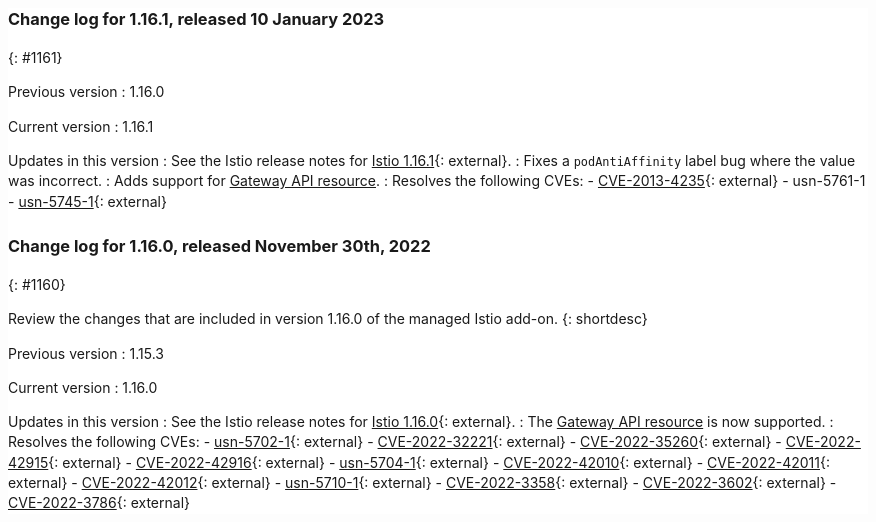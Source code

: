### Change log for 1.16.1, released 10 January 2023
{: #1161}


Previous version
:   1.16.0

Current version
:   1.16.1

Updates in this version
:   See the Istio release notes for [Istio 1.16.1](https://istio.io/latest/news/releases/1.16.x/announcing-1.16.1/){: external}.
:   Fixes a `podAntiAffinity` label bug where the value was incorrect. 
:   Adds support for [Gateway API resource](https://istio.io/latest/news/releases/1.16.x/announcing-1.16/upgrade-notes/#gateway-api-resources).
:   Resolves the following CVEs:
    - [CVE-2013-4235](https://www.cve.org/CVERecord?id=CVE-2013-4235){: external}
    - usn-5761-1
    - [usn-5745-1](https://ubuntu.com/security/notices/USN-5745-1){: external}
    


### Change log for 1.16.0, released November 30th, 2022
{: #1160}

Review the changes that are included in version 1.16.0 of the managed Istio add-on.
{: shortdesc}

Previous version
:   1.15.3

Current version
:   1.16.0

Updates in this version
:   See the Istio release notes for [Istio 1.16.0](https://istio.io/latest/news/releases/1.16.x/announcing-1.16/){: external}.
:   The [Gateway API resource](https://istio.io/latest/news/releases/1.16.x/announcing-1.16/upgrade-notes/#gateway-api-resources) is now supported. 
:   Resolves the following CVEs:
    - [usn-5702-1](https://ubuntu.com/security/notices/USN-5702-1){: external}
    - [CVE-2022-32221](https://www.cve.org/CVERecord?id=CVE-2022-32221){: external}
    - [CVE-2022-35260](https://www.cve.org/CVERecord?id=CVE-2022-35260){: external}
    - [CVE-2022-42915](https://www.cve.org/CVERecord?id=CVE-2022-42915){: external}
    - [CVE-2022-42916](https://www.cve.org/CVERecord?id=CVE-2022-42916){: external}
    - [usn-5704-1](https://ubuntu.com/security/notices/USN-5704-1){: external}
    - [CVE-2022-42010](https://www.cve.org/CVERecord?id=CVE-2022-42010){: external}
    - [CVE-2022-42011](https://www.cve.org/CVERecord?id=CVE-2022-42011){: external}
    - [CVE-2022-42012](https://www.cve.org/CVERecord?id=CVE-2022-42012){: external}
    - [usn-5710-1](https://ubuntu.com/security/notices/USN-5710-1){: external}
    - [CVE-2022-3358](https://www.cve.org/CVERecord?id=CVE-2022-3508){: external}
    - [CVE-2022-3602](https://www.cve.org/CVERecord?id=CVE-2022-3602){: external}
    - [CVE-2022-3786](https://www.cve.org/CVERecord?id=CVE-2022-3786){: external}
    
    
